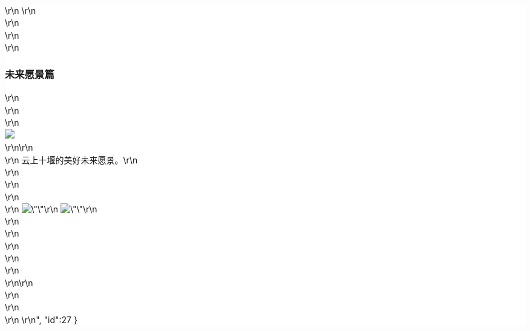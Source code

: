 </div>\r\n    </div>\r\n    <div class=\"tc-floor\">\r\n      <div class=\"w\">\r\n        <div class=\"tc-floor-hd\">\r\n          <i></i><h3>未来愿景篇</h3>\r\n        </div>\r\n        <div class=\"tc-floor-bd\">\r\n          <div class=\"tc-plan\"><img src=\"//img1.jcloudcs.com/portal/city/sy/05.png\"></div>\r\n\r\n          <div class=\"tc-floor-tit\">\r\n            云上十堰的美好未来愿景。\r\n          </div>\r\n          <div class=\"tc-alone swiper-container\">\r\n            <div class=\"swiper-wrapper \">\r\n              <div class=\"swiper-slide\">\r\n                <img src=\"//img1.jcloudcs.com/portal/city/sy/wlyj-p1-01.png\" alt=\"\">\r\n                <img src=\"//img1.jcloudcs.com/portal/city/sy/wlyj-M1-01.png\" class=\"m-img\" alt=\"\">\r\n              </div>\r\n            </div>\r\n            <div class=\"swiper-pagination\"></div>\r\n            <div class=\"swiper-button-prev\"></div>\r\n            <div class=\"swiper-button-next\"></div>\r\n          </div>\r\n\r\n        </div>\r\n      </div>\r\n    </div>\r\n  </div>\r\n</div>",
	"id":27
}